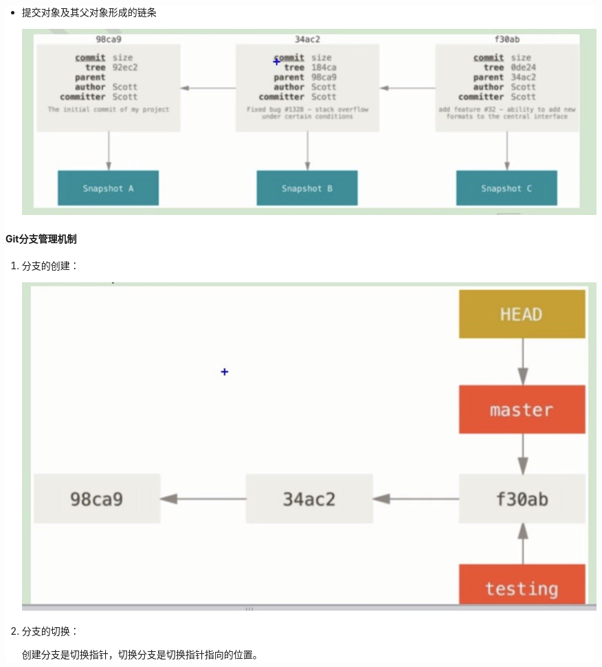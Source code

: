    + 提交对象及其父对象形成的链条

     ![git提交对象链](images/git提交对象链.png)

#### Git分支管理机制

1. 分支的创建：

   ![分支创建](images/分支创建.png)

2. 分支的切换：

   创建分支是切换指针，切换分支是切换指针指向的位置。
